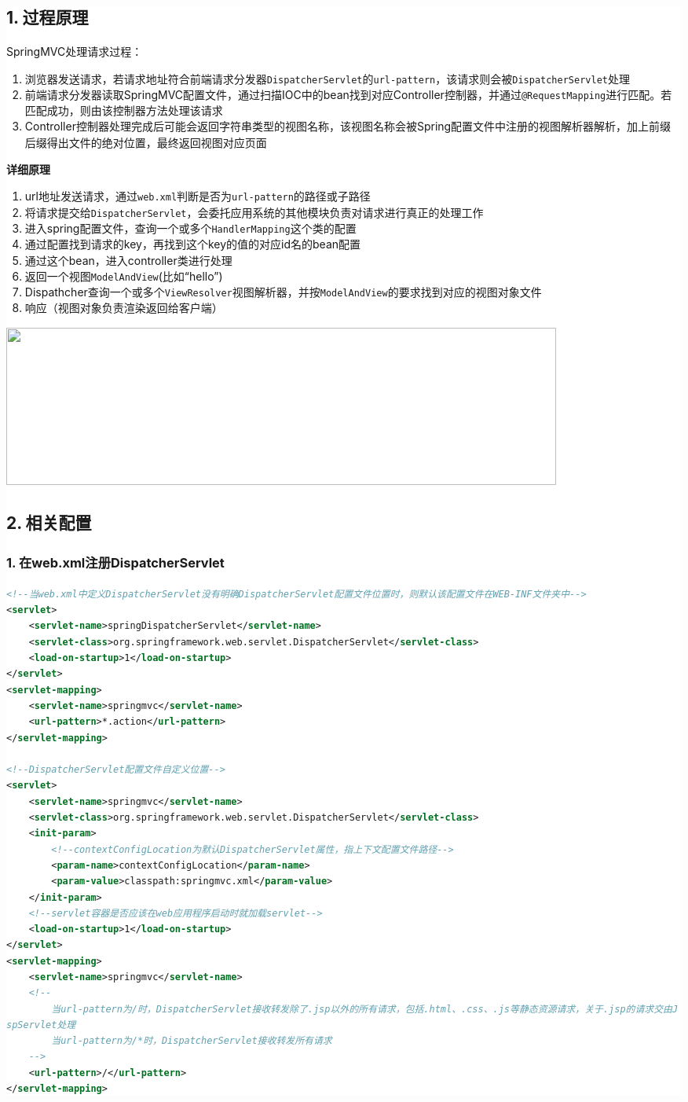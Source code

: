 ## 1. 过程原理
SpringMVC处理请求过程：
1. 浏览器发送请求，若请求地址符合前端请求分发器`DispatcherServlet`的`url-pattern`，该请求则会被`DispatcherServlet`处理
2. 前端请求分发器读取SpringMVC配置文件，通过扫描IOC中的bean找到对应Controller控制器，并通过`@RequestMapping`进行匹配。若匹配成功，则由该控制器方法处理该请求
3. Controller控制器处理完成后可能会返回字符串类型的视图名称，该视图名称会被Spring配置文件中注册的视图解析器解析，加上前缀后缀得出文件的绝对位置，最终返回视图对应页面

**详细原理**
1. url地址发送请求，通过`web.xml`判断是否为`url-pattern`的路径或子路径
2. 将请求提交给`DispatcherServlet`，会委托应用系统的其他模块负责对请求进行真正的处理工作
3. 进入spring配置文件，查询一个或多个`HandlerMapping`这个类的配置
4. 通过配置找到请求的key，再找到这个key的值的对应id名的bean配置
5. 通过这个bean，进入controller类进行处理
6. 返回一个视图`ModelAndView`(比如“hello”)
7. Dispathcher查询一个或多个`ViewResolver`视图解析器，并按`ModelAndView`的要求找到对应的视图对象文件
8. 响应（视图对象负责渲染返回给客户端）
<img src="D:\Project\IT-notes\框架or中间件\SpringMVC\img\SpringMVC处理请求详细过程.png" style="width:700px;height:200px;" />

## 2. 相关配置
### 1. 在web.xml注册DispatcherServlet
```xml
<!--当web.xml中定义DispatcherServlet没有明确DispatcherServlet配置文件位置时，则默认该配置文件在WEB-INF文件夹中-->
<servlet>
	<servlet-name>springDispatcherServlet</servlet-name>
	<servlet-class>org.springframework.web.servlet.DispatcherServlet</servlet-class>
	<load-on-startup>1</load-on-startup>
</servlet>
<servlet-mapping>
	<servlet-name>springmvc</servlet-name>
	<url-pattern>*.action</url-pattern>
</servlet-mapping>

<!--DispatcherServlet配置文件自定义位置-->
<servlet>
	<servlet-name>springmvc</servlet-name>
	<servlet-class>org.springframework.web.servlet.DispatcherServlet</servlet-class>
	<init-param>
		<!--contextConfigLocation为默认DispatcherServlet属性，指上下文配置文件路径-->
		<param-name>contextConfigLocation</param-name>
		<param-value>classpath:springmvc.xml</param-value>
	</init-param>
	<!--servlet容器是否应该在web应用程序启动时就加载servlet-->
	<load-on-startup>1</load-on-startup>
</servlet>
<servlet-mapping>
	<servlet-name>springmvc</servlet-name>
	<!--
		当url-pattern为/时，DispatcherServlet接收转发除了.jsp以外的所有请求，包括.html、.css、.js等静态资源请求，关于.jsp的请求交由JspServlet处理
		当url-pattern为/*时，DispatcherServlet接收转发所有请求
	-->
	<url-pattern>/</url-pattern>
</servlet-mapping>
```
